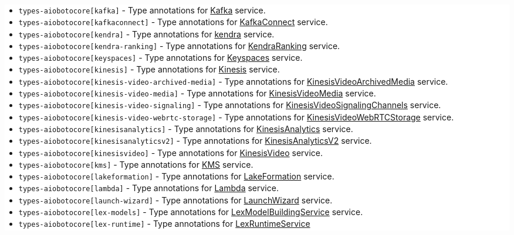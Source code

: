 - `types-aiobotocore[kafka]` - Type annotations for
  [Kafka](https://youtype.github.io/types_aiobotocore_docs/types_aiobotocore_kafka/)
  service.
- `types-aiobotocore[kafkaconnect]` - Type annotations for
  [KafkaConnect](https://youtype.github.io/types_aiobotocore_docs/types_aiobotocore_kafkaconnect/)
  service.
- `types-aiobotocore[kendra]` - Type annotations for
  [kendra](https://youtype.github.io/types_aiobotocore_docs/types_aiobotocore_kendra/)
  service.
- `types-aiobotocore[kendra-ranking]` - Type annotations for
  [KendraRanking](https://youtype.github.io/types_aiobotocore_docs/types_aiobotocore_kendra_ranking/)
  service.
- `types-aiobotocore[keyspaces]` - Type annotations for
  [Keyspaces](https://youtype.github.io/types_aiobotocore_docs/types_aiobotocore_keyspaces/)
  service.
- `types-aiobotocore[kinesis]` - Type annotations for
  [Kinesis](https://youtype.github.io/types_aiobotocore_docs/types_aiobotocore_kinesis/)
  service.
- `types-aiobotocore[kinesis-video-archived-media]` - Type annotations for
  [KinesisVideoArchivedMedia](https://youtype.github.io/types_aiobotocore_docs/types_aiobotocore_kinesis_video_archived_media/)
  service.
- `types-aiobotocore[kinesis-video-media]` - Type annotations for
  [KinesisVideoMedia](https://youtype.github.io/types_aiobotocore_docs/types_aiobotocore_kinesis_video_media/)
  service.
- `types-aiobotocore[kinesis-video-signaling]` - Type annotations for
  [KinesisVideoSignalingChannels](https://youtype.github.io/types_aiobotocore_docs/types_aiobotocore_kinesis_video_signaling/)
  service.
- `types-aiobotocore[kinesis-video-webrtc-storage]` - Type annotations for
  [KinesisVideoWebRTCStorage](https://youtype.github.io/types_aiobotocore_docs/types_aiobotocore_kinesis_video_webrtc_storage/)
  service.
- `types-aiobotocore[kinesisanalytics]` - Type annotations for
  [KinesisAnalytics](https://youtype.github.io/types_aiobotocore_docs/types_aiobotocore_kinesisanalytics/)
  service.
- `types-aiobotocore[kinesisanalyticsv2]` - Type annotations for
  [KinesisAnalyticsV2](https://youtype.github.io/types_aiobotocore_docs/types_aiobotocore_kinesisanalyticsv2/)
  service.
- `types-aiobotocore[kinesisvideo]` - Type annotations for
  [KinesisVideo](https://youtype.github.io/types_aiobotocore_docs/types_aiobotocore_kinesisvideo/)
  service.
- `types-aiobotocore[kms]` - Type annotations for
  [KMS](https://youtype.github.io/types_aiobotocore_docs/types_aiobotocore_kms/)
  service.
- `types-aiobotocore[lakeformation]` - Type annotations for
  [LakeFormation](https://youtype.github.io/types_aiobotocore_docs/types_aiobotocore_lakeformation/)
  service.
- `types-aiobotocore[lambda]` - Type annotations for
  [Lambda](https://youtype.github.io/types_aiobotocore_docs/types_aiobotocore_lambda/)
  service.
- `types-aiobotocore[launch-wizard]` - Type annotations for
  [LaunchWizard](https://youtype.github.io/types_aiobotocore_docs/types_aiobotocore_launch_wizard/)
  service.
- `types-aiobotocore[lex-models]` - Type annotations for
  [LexModelBuildingService](https://youtype.github.io/types_aiobotocore_docs/types_aiobotocore_lex_models/)
  service.
- `types-aiobotocore[lex-runtime]` - Type annotations for
  [LexRuntimeService](https://youtype.github.io/types_aiobotocore_docs/types_aiobotocore_lex_runtime/)